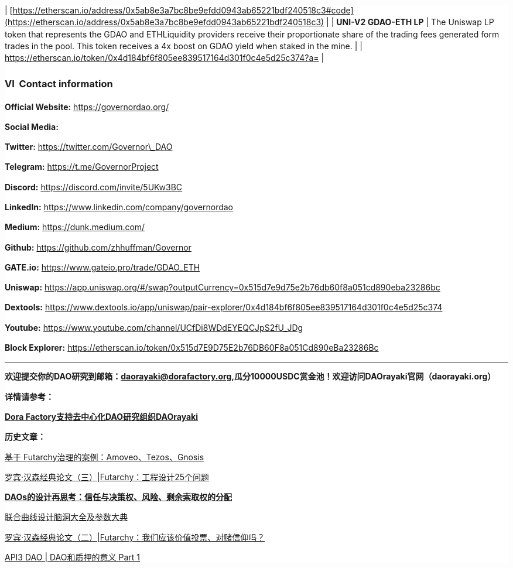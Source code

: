 | [https://etherscan.io/address/0x5ab8e3a7bc8be9efdd0943ab65221bdf240518c3#code](https://etherscan.io/address/0x5ab8e3a7bc8be9efdd0943ab65221bdf240518c3) |
| **UNI-V2 GDAO-ETH LP** | The Uniswap LP token that represents the GDAO and ETHLiquidity providers receive their proportionate share of the trading fees generated form trades in the pool. This token receives a 4x boost on GDAO yield when staked in the mine.  |
| <https://etherscan.io/token/0x4d184bf6f805ee839517164d301f0c4e5d25c374?a=> |

### VI  Contact information

**Official Website:** https://governordao.org/

**Social Media:**

**Twitter:** https://twitter.com/Governor\_DAO

**Telegram:** <https://t.me/GovernorProject>

**Discord:** <https://discord.com/invite/5UKw3BC>

**LinkedIn:** <https://www.linkedin.com/company/governordao>

**Medium:** <https://dunk.medium.com/>

**Github:** <https://github.com/zhhuffman/Governor>

**GATE.io:** <https://www.gateio.pro/trade/GDAO_ETH>

**Uniswap:** <https://app.uniswap.org/#/swap?outputCurrency=0x515d7e9d75e2b76db60f8a051cd890eba23286bc>

**Dextools:** <https://www.dextools.io/app/uniswap/pair-explorer/0x4d184bf6f805ee839517164d301f0c4e5d25c374>

**Youtube:** <https://www.youtube.com/channel/UCfDi8WDdEYEQCJpS2fU_JDg>

**Block Explorer:** <https://etherscan.io/token/0x515d7E9D75E2b76DB60F8a051Cd890eBa23286Bc>



---

**欢迎提交你的DAO研究到邮箱：daorayaki@dorafactory.org,瓜分10000USDC赏金池！欢迎访问DAOrayaki官网（daorayaki.org）**

**详情请参考：**

**[Dora Factory支持去中心化DAO研究组织DAOrayaki](http://mp.weixin.qq.com/s?__biz=MzkyNDIxMTM4Ng==&mid=2247483808&idx=1&sn=df951c963f866525ac1a63395be0d28d&chksm=c1d80075f6af8963e9eece49f88b2455402395dd36020293af9bfa9a40a7ed9c227f669dea1c&scene=21#wechat_redirect)**

**历史文章：**

[基于 Futarchy治理的案例：Amoveo、Tezos、Gnosis](https://mp.weixin.qq.com/s/39kNpR-uiTyIgFWz7MQbpA)

[罗宾·汉森经典论文（三）|Futarchy：工程设计25个问题](https://mp.weixin.qq.com/s/bNP09J8pJHXU1NZ2ul3n_w)

**[DAOs的设计再思考：信任与决策权、风险、剩余索取权的分配](http://mp.weixin.qq.com/s?__biz=MzkyNDIxMTM4Ng==&mid=2247484100&idx=1&sn=336bdc7b92314aeea4f24fcddaf2d165&chksm=c1d80311f6af8a07a18fd5e9aa0226d011283575c6707d2bd241afc93258a72c13e38d84ba27&scene=21#wechat_redirect)**

[联合曲线设计脑洞大全及参数大典](https://mp.weixin.qq.com/s/im9j9acwcTGBpLgDv96fxw)

[罗宾·汉森经典论文（二）|Futarchy：我们应该价值投票、对赌信仰吗？](https://mp.weixin.qq.com/s/V82SbvgWQ-PfF5uP0UOpmQ)

[API3 DAO | DAO和质押的意义 Part 1](https://mp.weixin.qq.com/s/6MfyihUGP0DJn46EdSwRzA)




